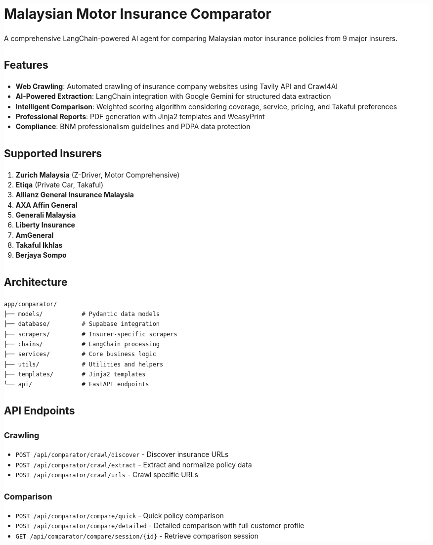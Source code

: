 # Malaysian Motor Insurance Comparator

A comprehensive LangChain-powered AI agent for comparing Malaysian motor insurance policies from 9 major insurers.

## Features

- **Web Crawling**: Automated crawling of insurance company websites using Tavily API and Crawl4AI
- **AI-Powered Extraction**: LangChain integration with Google Gemini for structured data extraction
- **Intelligent Comparison**: Weighted scoring algorithm considering coverage, service, pricing, and Takaful preferences
- **Professional Reports**: PDF generation with Jinja2 templates and WeasyPrint
- **Compliance**: BNM professionalism guidelines and PDPA data protection

## Supported Insurers

1. **Zurich Malaysia** (Z-Driver, Motor Comprehensive)
2. **Etiqa** (Private Car, Takaful)
3. **Allianz General Insurance Malaysia**
4. **AXA Affin General**
5. **Generali Malaysia**
6. **Liberty Insurance**
7. **AmGeneral**
8. **Takaful Ikhlas**
9. **Berjaya Sompo**

## Architecture

```
app/comparator/
├── models/           # Pydantic data models
├── database/         # Supabase integration
├── scrapers/         # Insurer-specific scrapers
├── chains/           # LangChain processing
├── services/         # Core business logic
├── utils/            # Utilities and helpers
├── templates/        # Jinja2 templates
└── api/              # FastAPI endpoints
```

## API Endpoints

### Crawling
- `POST /api/comparator/crawl/discover` - Discover insurance URLs
- `POST /api/comparator/crawl/extract` - Extract and normalize policy data
- `POST /api/comparator/crawl/urls` - Crawl specific URLs

### Comparison
- `POST /api/comparator/compare/quick` - Quick policy comparison
- `POST /api/comparator/compare/detailed` - Detailed comparison with full customer profile
- `GET /api/comparator/compare/session/{id}` - Retrieve comparison session
